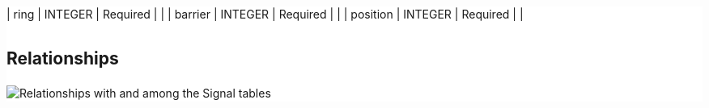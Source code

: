 | <span class="underline">ring</span> | INTEGER  | Required  |                           |
| <span class="underline">barrier</span> | INTEGER  | Required  |                           |
| <span class="underline">position</span> | INTEGER  | Required  |                           |

## Relationships
![Relationships with and among the Signal tables](https://github.com/zephyr-data-specs/GMNS/blob/updates/Images/SignalER4.png)
